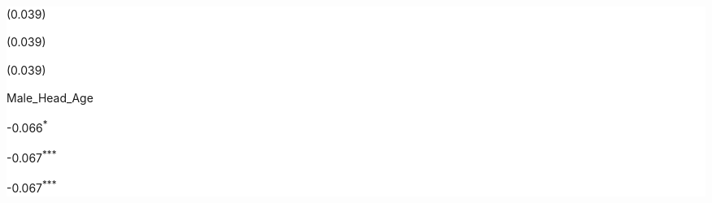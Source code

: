 (0.039)

</td>

<td>

(0.039)

</td>

<td>

(0.039)

</td>

</tr>

<tr>

<td style="text-align:left">

</td>

<td>

</td>

<td>

</td>

<td>

</td>

</tr>

<tr>

<td style="text-align:left">

Male\_Head\_Age

</td>

<td>

\-0.066<sup>\*</sup>

</td>

<td>

\-0.067<sup>\*\*\*</sup>

</td>

<td>

\-0.067<sup>\*\*\*</sup>

</td>

</tr>
